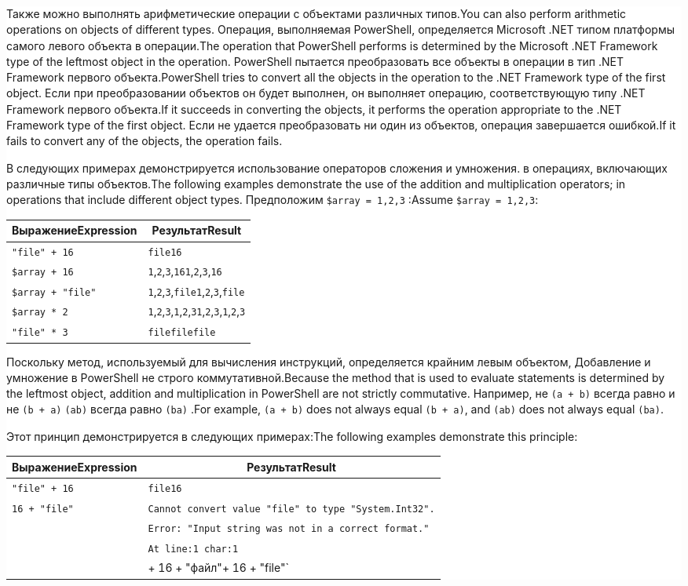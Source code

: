 <span data-ttu-id="f30f4-199">Также можно выполнять арифметические операции с объектами различных типов.</span><span class="sxs-lookup"><span data-stu-id="f30f4-199">You can also perform arithmetic operations on objects of different types.</span></span>
<span data-ttu-id="f30f4-200">Операция, выполняемая PowerShell, определяется Microsoft .NET типом платформы самого левого объекта в операции.</span><span class="sxs-lookup"><span data-stu-id="f30f4-200">The operation that PowerShell performs is determined by the Microsoft .NET Framework type of the leftmost object in the operation.</span></span> <span data-ttu-id="f30f4-201">PowerShell пытается преобразовать все объекты в операции в тип .NET Framework первого объекта.</span><span class="sxs-lookup"><span data-stu-id="f30f4-201">PowerShell tries to convert all the objects in the operation to the .NET Framework type of the first object.</span></span> <span data-ttu-id="f30f4-202">Если при преобразовании объектов он будет выполнен, он выполняет операцию, соответствующую типу .NET Framework первого объекта.</span><span class="sxs-lookup"><span data-stu-id="f30f4-202">If it succeeds in converting the objects, it performs the operation appropriate to the .NET Framework type of the first object.</span></span> <span data-ttu-id="f30f4-203">Если не удается преобразовать ни один из объектов, операция завершается ошибкой.</span><span class="sxs-lookup"><span data-stu-id="f30f4-203">If it fails to convert any of the objects, the operation fails.</span></span>

<span data-ttu-id="f30f4-204">В следующих примерах демонстрируется использование операторов сложения и умножения. в операциях, включающих различные типы объектов.</span><span class="sxs-lookup"><span data-stu-id="f30f4-204">The following examples demonstrate the use of the addition and multiplication operators; in operations that include different object types.</span></span> <span data-ttu-id="f30f4-205">Предположим `$array = 1,2,3` :</span><span class="sxs-lookup"><span data-stu-id="f30f4-205">Assume `$array = 1,2,3`:</span></span>

|<span data-ttu-id="f30f4-206">Выражение</span><span class="sxs-lookup"><span data-stu-id="f30f4-206">Expression</span></span>       |<span data-ttu-id="f30f4-207">Результат</span><span class="sxs-lookup"><span data-stu-id="f30f4-207">Result</span></span>                 |
|-----------------|-----------------------|
|`"file" + 16`    |`file16`               |
|`$array + 16`    |<span data-ttu-id="f30f4-208">`1`,`2`,`3`,`16`</span><span class="sxs-lookup"><span data-stu-id="f30f4-208">`1`,`2`,`3`,`16`</span></span>       |
|`$array + "file"`|<span data-ttu-id="f30f4-209">`1`,`2`,`3`,`file`</span><span class="sxs-lookup"><span data-stu-id="f30f4-209">`1`,`2`,`3`,`file`</span></span>     |
|`$array * 2`     |<span data-ttu-id="f30f4-210">`1`,`2`,`3`,`1`,`2`,`3`</span><span class="sxs-lookup"><span data-stu-id="f30f4-210">`1`,`2`,`3`,`1`,`2`,`3`</span></span>|
|`"file" * 3`     |`filefilefile`         |

<span data-ttu-id="f30f4-211">Поскольку метод, используемый для вычисления инструкций, определяется крайним левым объектом, Добавление и умножение в PowerShell не строго коммутативной.</span><span class="sxs-lookup"><span data-stu-id="f30f4-211">Because the method that is used to evaluate statements is determined by the leftmost object, addition and multiplication in PowerShell are not strictly commutative.</span></span> <span data-ttu-id="f30f4-212">Например, не `(a + b)` всегда равно и не `(b + a)` `(ab)` всегда равно `(ba)` .</span><span class="sxs-lookup"><span data-stu-id="f30f4-212">For example, `(a + b)` does not always equal `(b + a)`, and `(ab)` does not always equal `(ba)`.</span></span>

<span data-ttu-id="f30f4-213">Этот принцип демонстрируется в следующих примерах:</span><span class="sxs-lookup"><span data-stu-id="f30f4-213">The following examples demonstrate this principle:</span></span>

|<span data-ttu-id="f30f4-214">Выражение</span><span class="sxs-lookup"><span data-stu-id="f30f4-214">Expression</span></span>   |<span data-ttu-id="f30f4-215">Результат</span><span class="sxs-lookup"><span data-stu-id="f30f4-215">Result</span></span>                                               |
|-------------|-----------------------------------------------------|
|`"file" + 16`|`file16`                                             |
|`16 + "file"`|`Cannot convert value "file" to type "System.Int32".`|
|             |`Error: "Input string was not in a correct format."` |
|             |`At line:1 char:1`                                   |
|             |<span data-ttu-id="f30f4-216">+ 16 + "файл"</span><span class="sxs-lookup"><span data-stu-id="f30f4-216">+ 16 + "file"\`</span></span>                                       |
